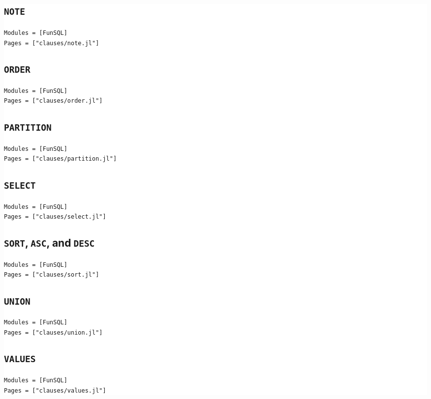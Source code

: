 
## `NOTE`

```@autodocs
Modules = [FunSQL]
Pages = ["clauses/note.jl"]
```


## `ORDER`

```@autodocs
Modules = [FunSQL]
Pages = ["clauses/order.jl"]
```


## `PARTITION`

```@autodocs
Modules = [FunSQL]
Pages = ["clauses/partition.jl"]
```


## `SELECT`

```@autodocs
Modules = [FunSQL]
Pages = ["clauses/select.jl"]
```


## `SORT`, `ASC`, and `DESC`

```@autodocs
Modules = [FunSQL]
Pages = ["clauses/sort.jl"]
```


## `UNION`

```@autodocs
Modules = [FunSQL]
Pages = ["clauses/union.jl"]
```


## `VALUES`

```@autodocs
Modules = [FunSQL]
Pages = ["clauses/values.jl"]
```
